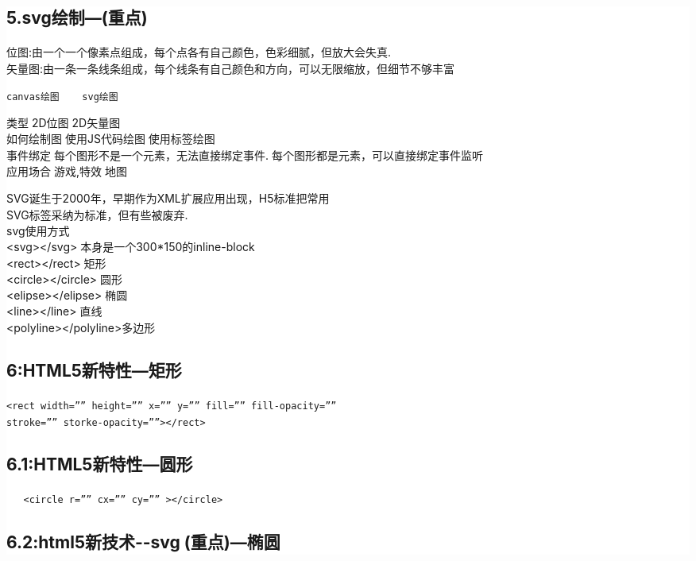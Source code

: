 <h2 id="articleHeader16">5.svg绘制—(重点)</h2>
<p>位图:由一个一个像素点组成，每个点各有自己颜色，色彩细腻，但放大会失真.<br>矢量图:由一条一条线条组成，每个线条有自己颜色和方向，可以无限缩放，但细节不够丰富</p>
<div class="widget-codetool" style="display:none;">
      <div class="widget-codetool--inner">
      <span class="selectCode code-tool" data-toggle="tooltip" data-placement="top" title="" data-original-title="全选"></span>
      <span type="button" class="copyCode code-tool" data-toggle="tooltip" data-placement="top" data-clipboard-text="canvas绘图    svg绘图" title="" data-original-title="复制"></span>
      <span type="button" class="saveToNote code-tool" data-toggle="tooltip" data-placement="top" title="" data-original-title="放进笔记"></span>
      </div>
      </div><pre class="hljs mel"><code style="word-break: break-word; white-space: initial;"><span class="hljs-keyword">canvas</span>绘图    svg绘图</code></pre>
<p>类型    2D位图    2D矢量图<br>如何绘制图    使用JS代码绘图    使用标签绘图<br>事件绑定    每个图形不是一个元素，无法直接绑定事件.    每个图形都是元素，可以直接绑定事件监听<br>应用场合    游戏,特效    地图</p>
<p>SVG诞生于2000年，早期作为XML扩展应用出现，H5标准把常用<br>   SVG标签采纳为标准，但有些被废弃.<br>   svg使用方式<br>   &lt;svg&gt;&lt;/svg&gt;           本身是一个300*150的inline-block<br>   &lt;rect&gt;&lt;/rect&gt;          矩形<br>   &lt;circle&gt;&lt;/circle&gt;        圆形<br>   &lt;elipse&gt;&lt;/elipse&gt;       椭圆<br>   &lt;line&gt;&lt;/line&gt;           直线<br>   &lt;polyline&gt;&lt;/polyline&gt;多边形</p>
<h2 id="articleHeader17">6:HTML5新特性—矩形</h2>
<div class="widget-codetool" style="display:none;">
      <div class="widget-codetool--inner">
      <span class="selectCode code-tool" data-toggle="tooltip" data-placement="top" title="" data-original-title="全选"></span>
      <span type="button" class="copyCode code-tool" data-toggle="tooltip" data-placement="top" data-clipboard-text="<rect width=”” height=”” x=”” y=”” fill=”” fill-opacity=””
stroke=”” storke-opacity=””></rect>" title="" data-original-title="复制"></span>
      <span type="button" class="saveToNote code-tool" data-toggle="tooltip" data-placement="top" title="" data-original-title="放进笔记"></span>
      </div>
      </div><pre class="hljs xml"><code><span class="hljs-tag">&lt;<span class="hljs-name">rect</span> <span class="hljs-attr">width</span>=<span class="hljs-string">””</span> <span class="hljs-attr">height</span>=<span class="hljs-string">””</span> <span class="hljs-attr">x</span>=<span class="hljs-string">””</span> <span class="hljs-attr">y</span>=<span class="hljs-string">””</span> <span class="hljs-attr">fill</span>=<span class="hljs-string">””</span> <span class="hljs-attr">fill-opacity</span>=<span class="hljs-string">””</span>
<span class="hljs-attr">stroke</span>=<span class="hljs-string">””</span> <span class="hljs-attr">storke-opacity</span>=<span class="hljs-string">””</span>&gt;</span><span class="hljs-tag">&lt;/<span class="hljs-name">rect</span>&gt;</span></code></pre>
<h2 id="articleHeader18">6.1:HTML5新特性—圆形</h2>
<div class="widget-codetool" style="display:none;">
      <div class="widget-codetool--inner">
      <span class="selectCode code-tool" data-toggle="tooltip" data-placement="top" title="" data-original-title="全选"></span>
      <span type="button" class="copyCode code-tool" data-toggle="tooltip" data-placement="top" data-clipboard-text="   <circle r=”” cx=”” cy=”” ></circle>" title="" data-original-title="复制"></span>
      <span type="button" class="saveToNote code-tool" data-toggle="tooltip" data-placement="top" title="" data-original-title="放进笔记"></span>
      </div>
      </div><pre class="hljs xml"><code style="word-break: break-word; white-space: initial;">   <span class="hljs-tag">&lt;<span class="hljs-name">circle</span> <span class="hljs-attr">r</span>=<span class="hljs-string">””</span> <span class="hljs-attr">cx</span>=<span class="hljs-string">””</span> <span class="hljs-attr">cy</span>=<span class="hljs-string">””</span> &gt;</span><span class="hljs-tag">&lt;/<span class="hljs-name">circle</span>&gt;</span></code></pre>
<h2 id="articleHeader19">6.2:html5新技术--svg (重点)—椭圆</h2>
<div class="widget-codetool" style="display:none;">
      <div class="widget-codetool--inner">
      <span class="selectCode code-tool" data-toggle="tooltip" data-placement="top" title="" data-original-title="全选"></span>
      <span type="button" class="copyCode code-tool" data-toggle="tooltip" data-placement="top" data-clipboard-text="  <ecllipse  rx=”” ry=””  cx=”” cy=””  />
  rx:水平半径
  ry:垂直半径" title="" data-original-title="复制"></span>